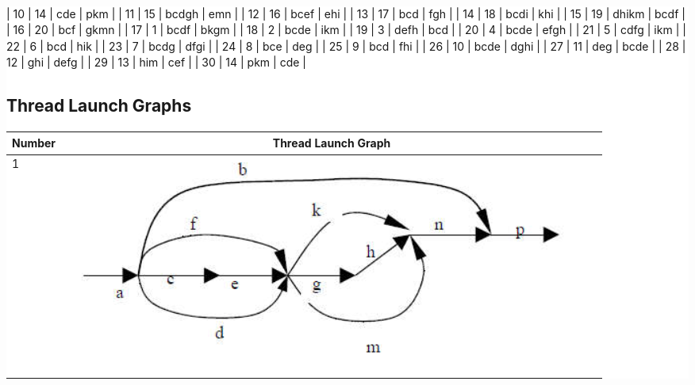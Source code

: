 | 10 | 14 | cde | pkm |
| 11 | 15 | bcdgh | emn |
| 12 | 16 | bcef | ehi |
| 13 | 17 | bcd | fgh |
| 14 | 18 | bcdi | khi |
| 15 | 19 | dhikm | bcdf |
| 16 | 20 | bcf | gkmn |
| 17 |  1 | bcdf | bkgm |
| 18 |  2 | bcde | ikm |
| 19 |  3 | defh | bcd |
| 20 |  4 | bcde | efgh |
| 21 |  5 | cdfg | ikm |
| 22 |  6 | bcd | hik |
| 23 |  7 | bcdg | dfgi |
| 24 |  8 | bce | deg |
| 25 |  9 | bcd | fhi |
| 26 | 10 | bcde | dghi |
| 27 | 11 | deg | bcde |
| 28 | 12 | ghi | defg |
| 29 | 13 | him | cef |
| 30 | 14 | pkm | cde |

## Thread Launch Graphs

| Number | Thread Launch Graph |
|--------| --- |
| 1      | ![Граф запуска потоков №1](thread_graphs/1.png "Граф запуска потоков №1")  |